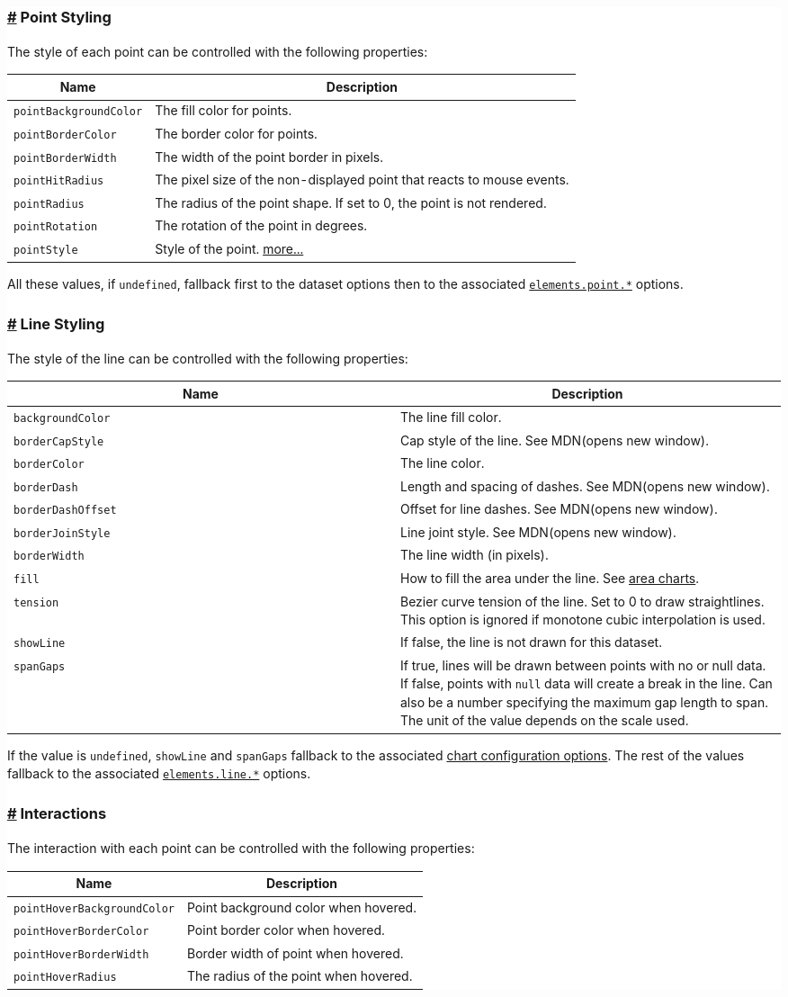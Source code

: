 ### <a href="#point-styling" class="header-anchor">#</a> Point Styling

The style of each point can be controlled with the following properties:

<table><thead><tr class="header"><th>Name</th><th>Description</th></tr></thead><tbody><tr class="odd"><td><code>pointBackgroundColor</code></td><td>The fill color for points.</td></tr><tr class="even"><td><code>pointBorderColor</code></td><td>The border color for points.</td></tr><tr class="odd"><td><code>pointBorderWidth</code></td><td>The width of the point border in pixels.</td></tr><tr class="even"><td><code>pointHitRadius</code></td><td>The pixel size of the non-displayed point that reacts to mouse events.</td></tr><tr class="odd"><td><code>pointRadius</code></td><td>The radius of the point shape. If set to 0, the point is not rendered.</td></tr><tr class="even"><td><code>pointRotation</code></td><td>The rotation of the point in degrees.</td></tr><tr class="odd"><td><code>pointStyle</code></td><td>Style of the point. <a href="/docs/3.2.0/configuration/elements.html#point-styles">more...</a></td></tr></tbody></table>

All these values, if `undefined`, fallback first to the dataset options then to the associated [`elements.point.*`](/docs/3.2.0/configuration/elements.html#point-configuration) options.

### <a href="#line-styling" class="header-anchor">#</a> Line Styling

The style of the line can be controlled with the following properties:

<table><colgroup><col style="width: 50%" /><col style="width: 50%" /></colgroup><thead><tr class="header"><th>Name</th><th>Description</th></tr></thead><tbody><tr class="odd"><td><code>backgroundColor</code></td><td>The line fill color.</td></tr><tr class="even"><td><code>borderCapStyle</code></td><td>Cap style of the line. See MDN<span class="sr-only">(opens new window)</span>.</td></tr><tr class="odd"><td><code>borderColor</code></td><td>The line color.</td></tr><tr class="even"><td><code>borderDash</code></td><td>Length and spacing of dashes. See MDN<span class="sr-only">(opens new window)</span>.</td></tr><tr class="odd"><td><code>borderDashOffset</code></td><td>Offset for line dashes. See MDN<span class="sr-only">(opens new window)</span>.</td></tr><tr class="even"><td><code>borderJoinStyle</code></td><td>Line joint style. See MDN<span class="sr-only">(opens new window)</span>.</td></tr><tr class="odd"><td><code>borderWidth</code></td><td>The line width (in pixels).</td></tr><tr class="even"><td><code>fill</code></td><td>How to fill the area under the line. See <a href="/docs/3.2.0/charts/area.html">area charts</a>.</td></tr><tr class="odd"><td><code>tension</code></td><td>Bezier curve tension of the line. Set to 0 to draw straightlines. This option is ignored if monotone cubic interpolation is used.</td></tr><tr class="even"><td><code>showLine</code></td><td>If false, the line is not drawn for this dataset.</td></tr><tr class="odd"><td><code>spanGaps</code></td><td>If true, lines will be drawn between points with no or null data. If false, points with <code>null</code> data will create a break in the line. Can also be a number specifying the maximum gap length to span. The unit of the value depends on the scale used.</td></tr></tbody></table>

If the value is `undefined`, `showLine` and `spanGaps` fallback to the associated [chart configuration options](#configuration-options). The rest of the values fallback to the associated [`elements.line.*`](/docs/3.2.0/configuration/elements.html#line-configuration) options.

### <a href="#interactions" class="header-anchor">#</a> Interactions

The interaction with each point can be controlled with the following properties:

<table><thead><tr class="header"><th>Name</th><th>Description</th></tr></thead><tbody><tr class="odd"><td><code>pointHoverBackgroundColor</code></td><td>Point background color when hovered.</td></tr><tr class="even"><td><code>pointHoverBorderColor</code></td><td>Point border color when hovered.</td></tr><tr class="odd"><td><code>pointHoverBorderWidth</code></td><td>Border width of point when hovered.</td></tr><tr class="even"><td><code>pointHoverRadius</code></td><td>The radius of the point when hovered.</td></tr></tbody></table>
